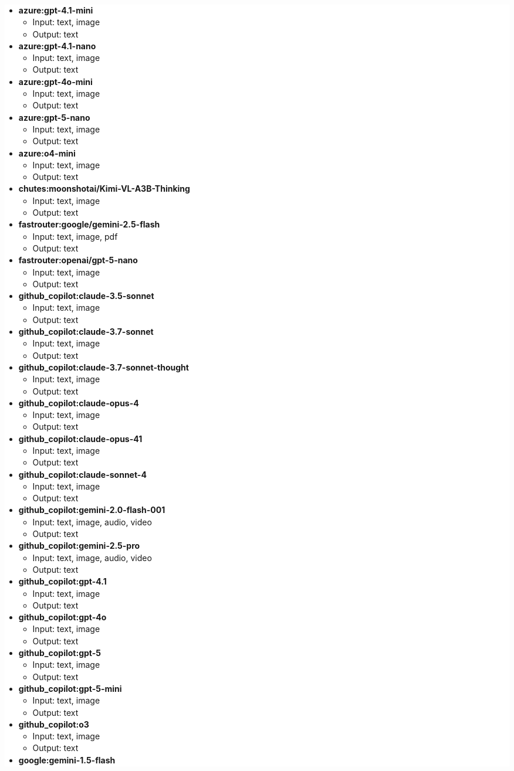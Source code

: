 - **azure:gpt-4.1-mini**
  - Input: text, image
  - Output: text
- **azure:gpt-4.1-nano**
  - Input: text, image
  - Output: text
- **azure:gpt-4o-mini**
  - Input: text, image
  - Output: text
- **azure:gpt-5-nano**
  - Input: text, image
  - Output: text
- **azure:o4-mini**
  - Input: text, image
  - Output: text
- **chutes:moonshotai/Kimi-VL-A3B-Thinking**
  - Input: text, image
  - Output: text
- **fastrouter:google/gemini-2.5-flash**
  - Input: text, image, pdf
  - Output: text
- **fastrouter:openai/gpt-5-nano**
  - Input: text, image
  - Output: text
- **github_copilot:claude-3.5-sonnet**
  - Input: text, image
  - Output: text
- **github_copilot:claude-3.7-sonnet**
  - Input: text, image
  - Output: text
- **github_copilot:claude-3.7-sonnet-thought**
  - Input: text, image
  - Output: text
- **github_copilot:claude-opus-4**
  - Input: text, image
  - Output: text
- **github_copilot:claude-opus-41**
  - Input: text, image
  - Output: text
- **github_copilot:claude-sonnet-4**
  - Input: text, image
  - Output: text
- **github_copilot:gemini-2.0-flash-001**
  - Input: text, image, audio, video
  - Output: text
- **github_copilot:gemini-2.5-pro**
  - Input: text, image, audio, video
  - Output: text
- **github_copilot:gpt-4.1**
  - Input: text, image
  - Output: text
- **github_copilot:gpt-4o**
  - Input: text, image
  - Output: text
- **github_copilot:gpt-5**
  - Input: text, image
  - Output: text
- **github_copilot:gpt-5-mini**
  - Input: text, image
  - Output: text
- **github_copilot:o3**
  - Input: text, image
  - Output: text
- **google:gemini-1.5-flash**